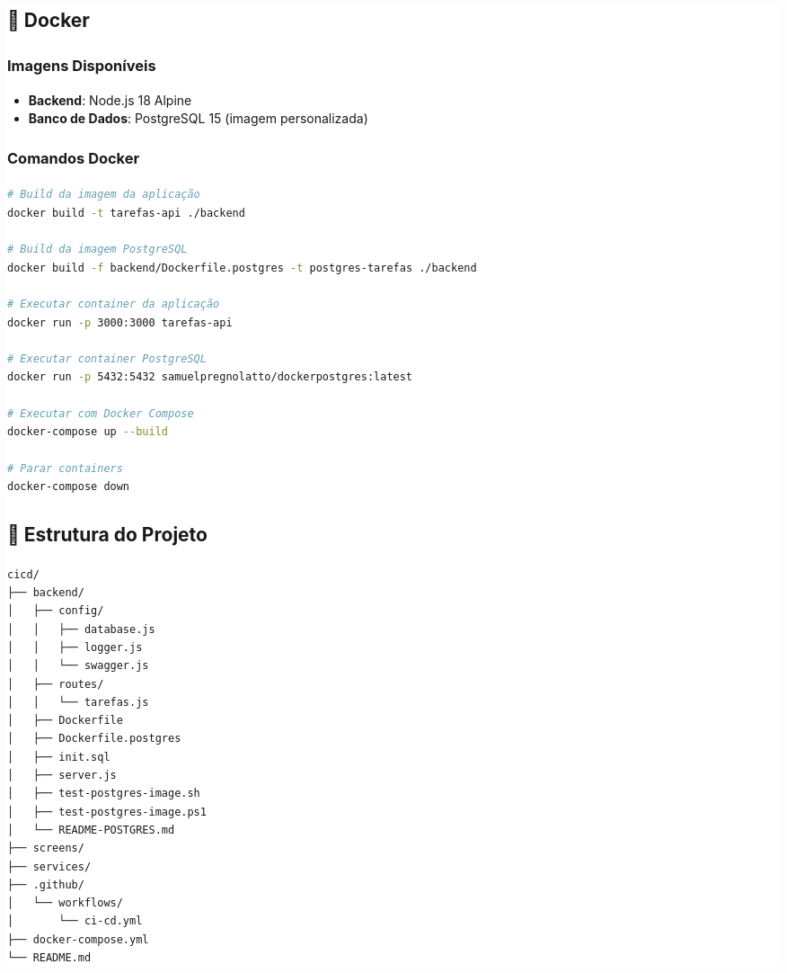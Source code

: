 ## 🐳 Docker

### Imagens Disponíveis

- **Backend**: Node.js 18 Alpine
- **Banco de Dados**: PostgreSQL 15 (imagem personalizada)

### Comandos Docker

```bash
# Build da imagem da aplicação
docker build -t tarefas-api ./backend

# Build da imagem PostgreSQL
docker build -f backend/Dockerfile.postgres -t postgres-tarefas ./backend

# Executar container da aplicação
docker run -p 3000:3000 tarefas-api

# Executar container PostgreSQL
docker run -p 5432:5432 samuelpregnolatto/dockerpostgres:latest

# Executar com Docker Compose
docker-compose up --build

# Parar containers
docker-compose down
```

## 📁 Estrutura do Projeto

```
cicd/
├── backend/
│   ├── config/
│   │   ├── database.js
│   │   ├── logger.js
│   │   └── swagger.js
│   ├── routes/
│   │   └── tarefas.js
│   ├── Dockerfile
│   ├── Dockerfile.postgres
│   ├── init.sql
│   ├── server.js
│   ├── test-postgres-image.sh
│   ├── test-postgres-image.ps1
│   └── README-POSTGRES.md
├── screens/
├── services/
├── .github/
│   └── workflows/
│       └── ci-cd.yml
├── docker-compose.yml
└── README.md
```
